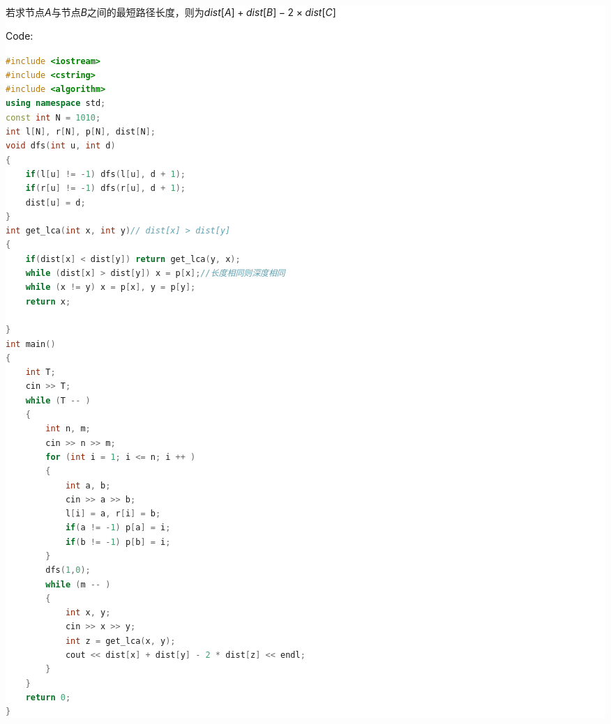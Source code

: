 若求节点$A$与节点$B$之间的最短路径长度，则为$dist[A] + dist[B] - 2 × dist[C]$

Code:

```cpp
#include <iostream>
#include <cstring>
#include <algorithm>
using namespace std;
const int N = 1010;
int l[N], r[N], p[N], dist[N];
void dfs(int u, int d)
{
    if(l[u] != -1) dfs(l[u], d + 1);
    if(r[u] != -1) dfs(r[u], d + 1);
    dist[u] = d;
}
int get_lca(int x, int y)// dist[x] > dist[y]
{
    if(dist[x] < dist[y]) return get_lca(y, x);
    while (dist[x] > dist[y]) x = p[x];//长度相同则深度相同
    while (x != y) x = p[x], y = p[y];
    return x;
    
}
int main()
{
    int T;
    cin >> T;
    while (T -- )
    {
        int n, m;
        cin >> n >> m;
        for (int i = 1; i <= n; i ++ )
        {
            int a, b;
            cin >> a >> b;
            l[i] = a, r[i] = b;
            if(a != -1) p[a] = i;
            if(b != -1) p[b] = i;
        }
        dfs(1,0);
        while (m -- )
        {
            int x, y;
            cin >> x >> y; 
            int z = get_lca(x, y);
            cout << dist[x] + dist[y] - 2 * dist[z] << endl;
        }
    }
    return 0;
}
```
